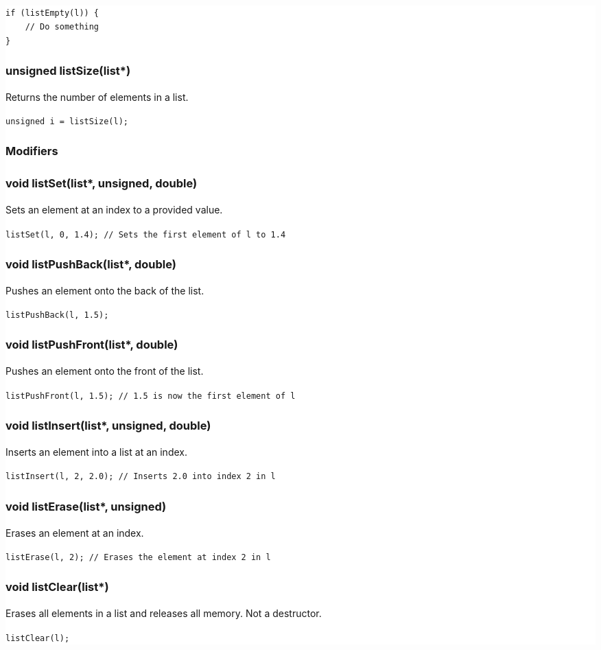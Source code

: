 ```
if (listEmpty(l)) {
    // Do something
}
```

### unsigned listSize(list*)
Returns the number of elements in a list.

```
unsigned i = listSize(l);
```



### **Modifiers**

### void listSet(list*, unsigned, double)
Sets an element at an index to a provided value.

```
listSet(l, 0, 1.4); // Sets the first element of l to 1.4
```

### void listPushBack(list*, double)
Pushes an element onto the back of the list.

```
listPushBack(l, 1.5);
```

### void listPushFront(list*, double)
Pushes an element onto the front of the list.

```
listPushFront(l, 1.5); // 1.5 is now the first element of l
```

### void listInsert(list*, unsigned, double)
Inserts an element into a list at an index.

```
listInsert(l, 2, 2.0); // Inserts 2.0 into index 2 in l
```

### void listErase(list*, unsigned)
Erases an element at an index.

```
listErase(l, 2); // Erases the element at index 2 in l
```

### void listClear(list*)
Erases all elements in a list and releases all memory. Not a destructor.

```
listClear(l);
```
